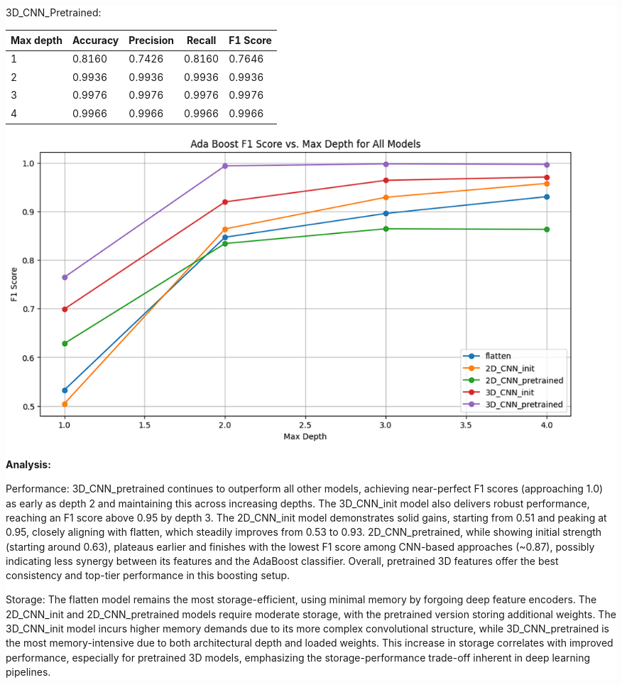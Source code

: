 3D_CNN_Pretrained:

| Max depth | Accuracy | Precision | Recall | F1 Score |
|-----------|----------|-----------|--------|----------|
| 1         | 0.8160   | 0.7426    | 0.8160 | 0.7646   |
| 2         | 0.9936   | 0.9936    | 0.9936 | 0.9936   |
| 3         | 0.9976   | 0.9976    | 0.9976 | 0.9976   |
| 4         | 0.9966   | 0.9966    | 0.9966 | 0.9966   |

<img src="assets/ada_50.png" width="800" style="margin-right:10px;">

**Analysis:** 

Performance: 3D_CNN_pretrained continues to outperform all other models, achieving near-perfect F1 scores (approaching 1.0) as early as depth 2 and maintaining this across increasing depths. The 3D_CNN_init model also delivers robust performance, reaching an F1 score above 0.95 by depth 3. The 2D_CNN_init model demonstrates solid gains, starting from 0.51 and peaking at 0.95, closely aligning with flatten, which steadily improves from 0.53 to 0.93. 2D_CNN_pretrained, while showing initial strength (starting around 0.63), plateaus earlier and finishes with the lowest F1 score among CNN-based approaches (~0.87), possibly indicating less synergy between its features and the AdaBoost classifier. Overall, pretrained 3D features offer the best consistency and top-tier performance in this boosting setup.

Storage: The flatten model remains the most storage-efficient, using minimal memory by forgoing deep feature encoders. The 2D_CNN_init and 2D_CNN_pretrained models require moderate storage, with the pretrained version storing additional weights. The 3D_CNN_init model incurs higher memory demands due to its more complex convolutional structure, while 3D_CNN_pretrained is the most memory-intensive due to both architectural depth and loaded weights. This increase in storage correlates with improved performance, especially for pretrained 3D models, emphasizing the storage-performance trade-off inherent in deep learning pipelines.
